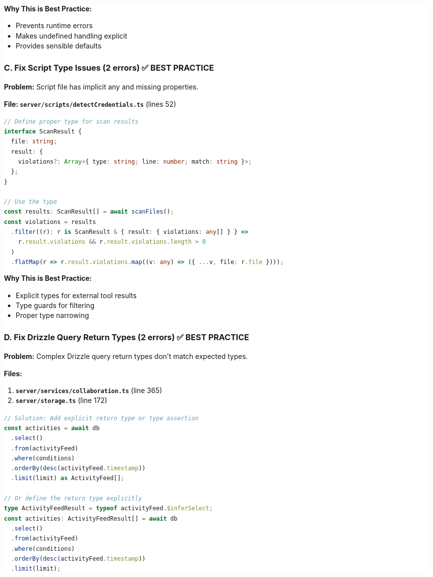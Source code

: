 **Why This is Best Practice:**
- Prevents runtime errors
- Makes undefined handling explicit
- Provides sensible defaults

### C. Fix Script Type Issues (2 errors) ✅ BEST PRACTICE

**Problem:** Script file has implicit any and missing properties.

**File: `server/scripts/detectCredentials.ts`** (lines 52)

```typescript
// Define proper type for scan results
interface ScanResult {
  file: string;
  result: {
    violations?: Array<{ type: string; line: number; match: string }>;
  };
}

// Use the type
const results: ScanResult[] = await scanFiles();
const violations = results
  .filter((r): r is ScanResult & { result: { violations: any[] } } => 
    r.result.violations && r.result.violations.length > 0
  )
  .flatMap(r => r.result.violations.map((v: any) => ({ ...v, file: r.file })));
```

**Why This is Best Practice:**
- Explicit types for external tool results
- Type guards for filtering
- Proper type narrowing

### D. Fix Drizzle Query Return Types (2 errors) ✅ BEST PRACTICE

**Problem:** Complex Drizzle query return types don't match expected types.

**Files:**
1. **`server/services/collaboration.ts`** (line 365)
2. **`server/storage.ts`** (line 172)

```typescript
// Solution: Add explicit return type or type assertion
const activities = await db
  .select()
  .from(activityFeed)
  .where(conditions)
  .orderBy(desc(activityFeed.timestamp))
  .limit(limit) as ActivityFeed[];

// Or define the return type explicitly
type ActivityFeedResult = typeof activityFeed.$inferSelect;
const activities: ActivityFeedResult[] = await db
  .select()
  .from(activityFeed)
  .where(conditions)
  .orderBy(desc(activityFeed.timestamp))
  .limit(limit);
```
